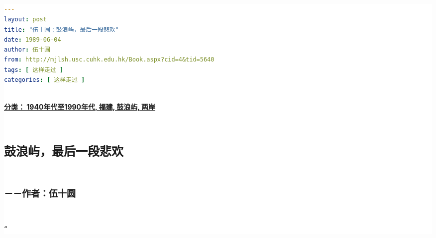 ```yaml
---
layout: post
title: "伍十圆：鼓浪屿，最后一段悲欢"
date: 1989-06-04
author: 伍十圆
from: http://mjlsh.usc.cuhk.edu.hk/Book.aspx?cid=4&tid=5640
tags: [ 这样走过 ]
categories: [ 这样走过 ]
---
```


<div style="margin: 15px 10px 10px 0px;">
 <div>
  <span id="ctl00_ContentPlaceHolder1_chapter1_SubjectLabel" style="font-weight:bold;text-decoration:underline;">
   分类： 1940年代至1990年代, 福建, 鼓浪屿, 两岸
  </span>
 </div>
 <p class="p1">
  <b>
   <font size="5">
    <span class="s1">
    </span>
    <br/>
   </font>
  </b>
 </p>
 <p class="p2">
  <span class="s1">
   <b>
    <font size="5">
     鼓浪屿，最后一段悲欢
    </font>
   </b>
  </span>
 </p>
 <p class="p1">
  <b>
   <font size="4">
    <span class="s1">
    </span>
    <br/>
   </font>
  </b>
 </p>
 <p class="p2">
  <span class="s1">
   <b>
    <font size="4">
     －－作者：伍十圆
    </font>
   </b>
  </span>
 </p>
 <p class="p1">
  <span class="s1">
  </span>
  <br/>
 </p>
 <p class="p2">
  <span class="s2">
   “
  </span>